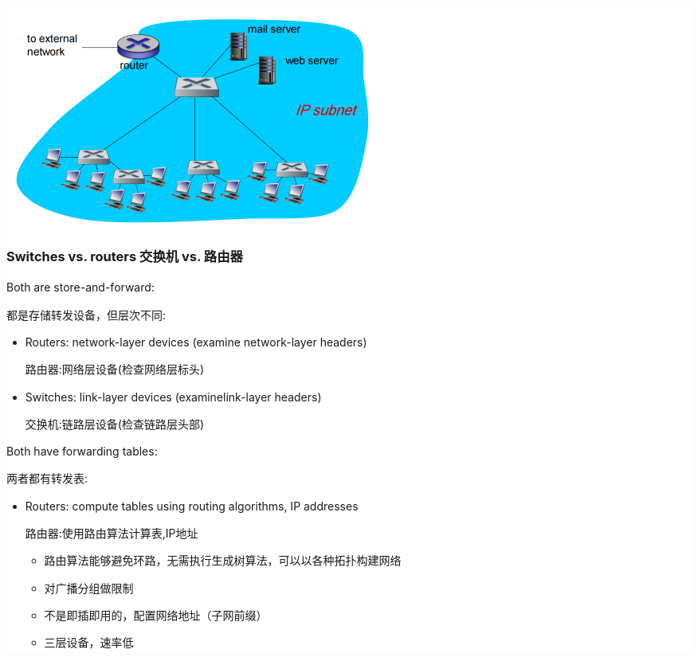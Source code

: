 <img src="imgs/week11/img6.png" style="zoom:50%;" />

### Switches vs. routers  交换机 vs. 路由器

Both are store-and-forward: 

都是存储转发设备，但层次不同:

- Routers: network-layer devices (examine network-layer headers)

  路由器:网络层设备(检查网络层标头)

- Switches: link-layer devices (examinelink-layer headers)

  交换机:链路层设备(检查链路层头部)

Both have forwarding tables:

两者都有转发表:

- Routers: compute tables using routing algorithms, IP addresses

  路由器:使用路由算法计算表,IP地址

  - 路由算法能够避免环路，无需执行生成树算法，可以以各种拓扑构建网络

  - 对广播分组做限制

  - 不是即插即用的，配置网络地址（子网前缀）

  - 三层设备，速率低
